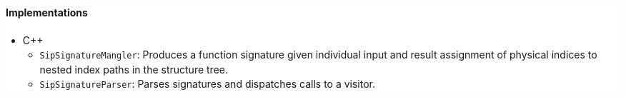 #### Implementations

*   C++
    *   `SipSignatureMangler`: Produces a function signature given individual
        input and result assignment of physical indices to nested index paths in
        the structure tree.
    *   `SipSignatureParser`: Parses signatures and dispatches calls to a
        visitor.
